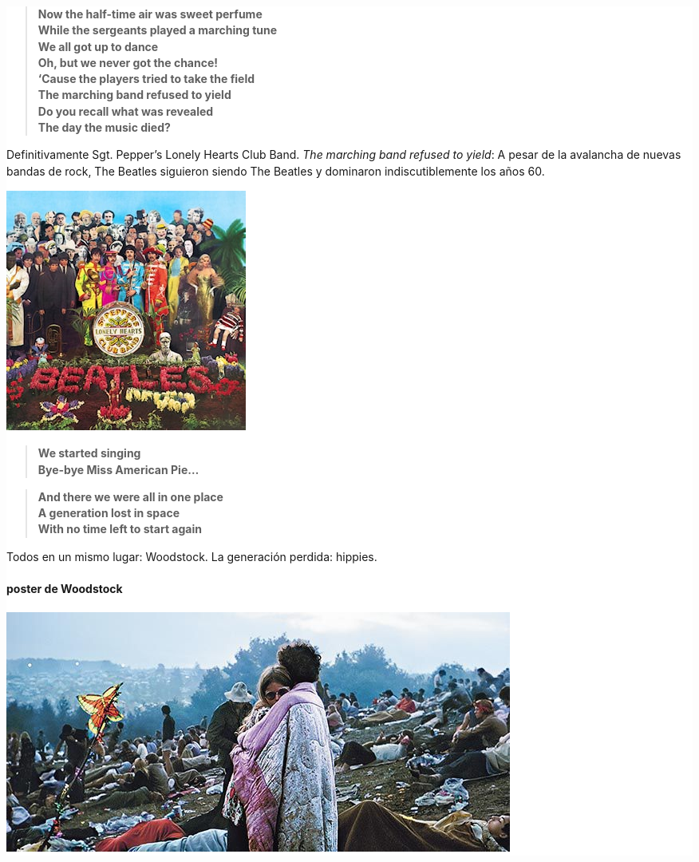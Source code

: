 > **Now the half-time air was sweet perfume**  
> **While the sergeants played a marching tune**  
> **We all got up to dance**  
> **Oh, but we never got the chance!**  
> **‘Cause the players tried to take the field**  
> **The marching band refused to yield**  
> **Do you recall what was revealed**  
> **The day the music died?**

Definitivamente Sgt. Pepper’s Lonely Hearts Club Band. *The marching band refused to yield*: A pesar de la avalancha de nuevas bandas de rock, The Beatles siguieron siendo The Beatles y dominaron indiscutiblemente los años 60.

![](../../assets/2011-10-Sgt._Pepper_s_Lonely_Hearts_Club_Band-min.jpg)

> **We started singing**  
> **Bye-bye Miss American Pie…**

> **And there we were all in one place**  
> **A generation lost in space**  
> **With no time left to start again**

Todos en un mismo lugar: Woodstock. La generación perdida: hippies.

#### poster de Woodstock

![](../../assets/2011-10-Bobbi-Kelly-and-Nick-Ercoline-Woodstock-1969-631.jpg)
